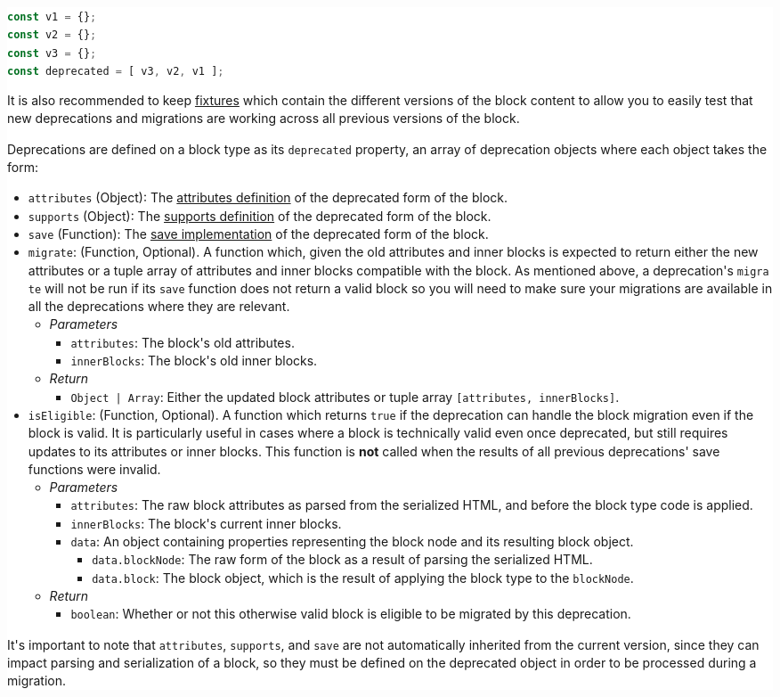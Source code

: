 ```js
const v1 = {};
const v2 = {};
const v3 = {};
const deprecated = [ v3, v2, v1 ];
```

It is also recommended to keep [fixtures](https://github.com/WordPress/gutenberg/blob/HEAD/test/integration/fixtures/blocks/README.md) which contain the different versions of the block content to allow you to easily test that new deprecations and migrations are working across all previous versions of the block.

Deprecations are defined on a block type as its `deprecated` property, an array of deprecation objects where each object takes the form:

-   `attributes` (Object): The [attributes definition](/docs/reference-guides/block-api/block-attributes.md) of the deprecated form of the block.
-   `supports` (Object): The [supports definition](/docs/reference-guides/block-api/block-registration.md) of the deprecated form of the block.
-   `save` (Function): The [save implementation](/docs/reference-guides/block-api/block-edit-save.md) of the deprecated form of the block.
-   `migrate`: (Function, Optional). A function which, given the old attributes and inner blocks is expected to return either the new attributes or a tuple array of attributes and inner blocks compatible with the block. As mentioned above, a deprecation's `migrate` will not be run if its `save` function does not return a valid block so you will need to make sure your migrations are available in all the deprecations where they are relevant.
	- _Parameters_
		- `attributes`: The block's old attributes.
		- `innerBlocks`: The block's old inner blocks.
	- _Return_
		- `Object | Array`: Either the updated block attributes or tuple array `[attributes, innerBlocks]`.
-   `isEligible`: (Function, Optional). A function which returns `true` if the deprecation can handle the block migration even if the block is valid. It is particularly useful in cases where a block is technically valid even once deprecated, but still requires updates to its attributes or inner blocks. This function is **not** called when the results of all previous deprecations' save functions were invalid.
	- _Parameters_
		- `attributes`: The raw block attributes as parsed from the serialized HTML, and before the block type code is applied.
		- `innerBlocks`: The block's current inner blocks.
		- `data`: An object containing properties representing the block node and its resulting block object.
			- `data.blockNode`: The raw form of the block as a result of parsing the serialized HTML.
			- `data.block`: The block object, which is the result of applying the block type to the `blockNode`.
	- _Return_
		- `boolean`: Whether or not this otherwise valid block is eligible to be migrated by this deprecation.

<div class="callout callout-alert">
It's important to note that <code>attributes</code>, <code>supports</code>, and <code>save</code> are not automatically inherited from the current version, since they can impact parsing and serialization of a block, so they must be defined on the deprecated object in order to be processed during a migration.
</div>
